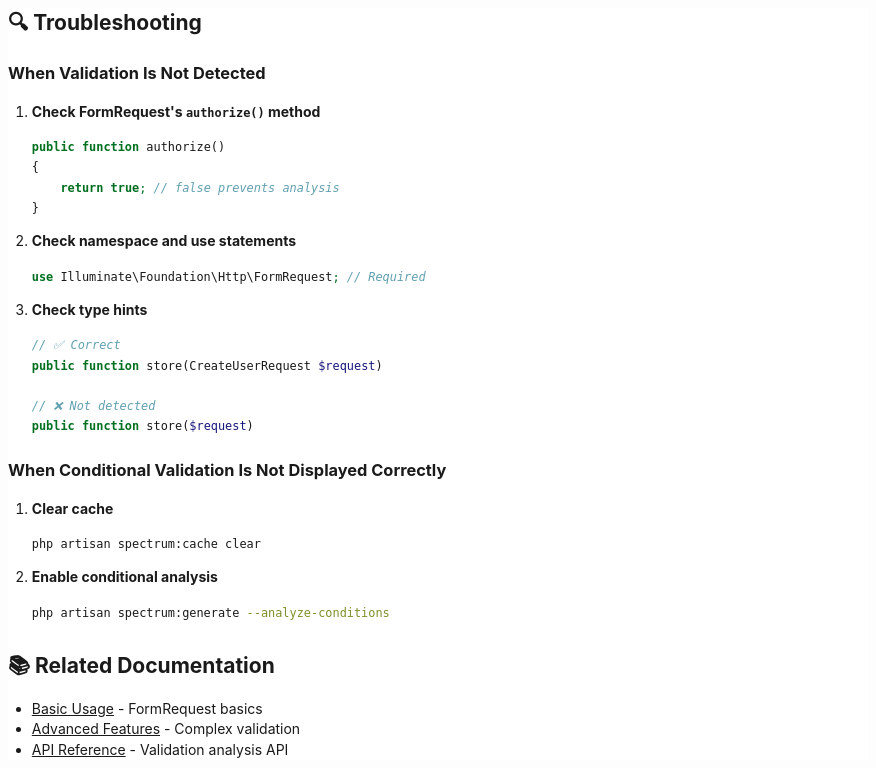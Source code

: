 ## 🔍 Troubleshooting

### When Validation Is Not Detected

1. **Check FormRequest's `authorize()` method**
   ```php
   public function authorize()
   {
       return true; // false prevents analysis
   }
   ```

2. **Check namespace and use statements**
   ```php
   use Illuminate\Foundation\Http\FormRequest; // Required
   ```

3. **Check type hints**
   ```php
   // ✅ Correct
   public function store(CreateUserRequest $request)
   
   // ❌ Not detected
   public function store($request)
   ```

### When Conditional Validation Is Not Displayed Correctly

1. **Clear cache**
   ```bash
   php artisan spectrum:cache clear
   ```

2. **Enable conditional analysis**
   ```bash
   php artisan spectrum:generate --analyze-conditions
   ```

## 📚 Related Documentation

- [Basic Usage](./basic-usage.md) - FormRequest basics
- [Advanced Features](./advanced-features.md) - Complex validation
- [API Reference](./api-reference.md) - Validation analysis API